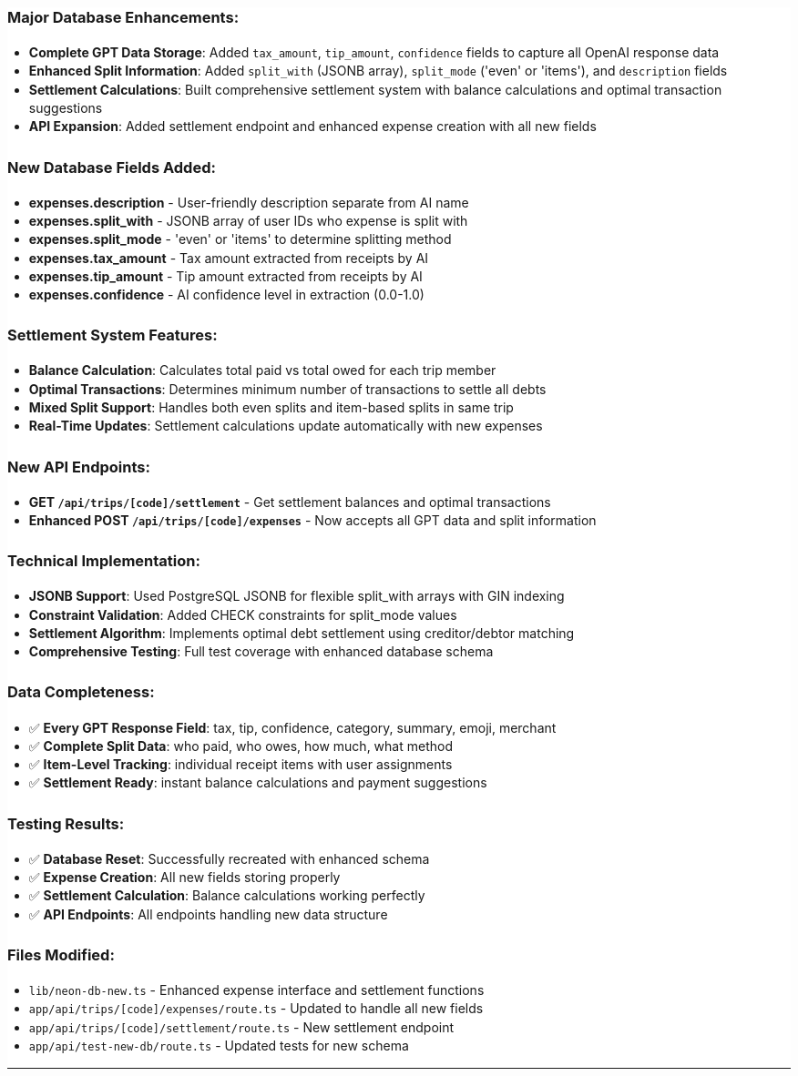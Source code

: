 ### Major Database Enhancements:
- **Complete GPT Data Storage**: Added `tax_amount`, `tip_amount`, `confidence` fields to capture all OpenAI response data
- **Enhanced Split Information**: Added `split_with` (JSONB array), `split_mode` ('even' or 'items'), and `description` fields
- **Settlement Calculations**: Built comprehensive settlement system with balance calculations and optimal transaction suggestions
- **API Expansion**: Added settlement endpoint and enhanced expense creation with all new fields

### New Database Fields Added:
- **expenses.description** - User-friendly description separate from AI name
- **expenses.split_with** - JSONB array of user IDs who expense is split with
- **expenses.split_mode** - 'even' or 'items' to determine splitting method
- **expenses.tax_amount** - Tax amount extracted from receipts by AI
- **expenses.tip_amount** - Tip amount extracted from receipts by AI
- **expenses.confidence** - AI confidence level in extraction (0.0-1.0)

### Settlement System Features:
- **Balance Calculation**: Calculates total paid vs total owed for each trip member
- **Optimal Transactions**: Determines minimum number of transactions to settle all debts
- **Mixed Split Support**: Handles both even splits and item-based splits in same trip
- **Real-Time Updates**: Settlement calculations update automatically with new expenses

### New API Endpoints:
- **GET `/api/trips/[code]/settlement`** - Get settlement balances and optimal transactions
- **Enhanced POST `/api/trips/[code]/expenses`** - Now accepts all GPT data and split information

### Technical Implementation:
- **JSONB Support**: Used PostgreSQL JSONB for flexible split_with arrays with GIN indexing
- **Constraint Validation**: Added CHECK constraints for split_mode values
- **Settlement Algorithm**: Implements optimal debt settlement using creditor/debtor matching
- **Comprehensive Testing**: Full test coverage with enhanced database schema

### Data Completeness:
- ✅ **Every GPT Response Field**: tax, tip, confidence, category, summary, emoji, merchant
- ✅ **Complete Split Data**: who paid, who owes, how much, what method
- ✅ **Item-Level Tracking**: individual receipt items with user assignments
- ✅ **Settlement Ready**: instant balance calculations and payment suggestions

### Testing Results:
- ✅ **Database Reset**: Successfully recreated with enhanced schema
- ✅ **Expense Creation**: All new fields storing properly
- ✅ **Settlement Calculation**: Balance calculations working perfectly
- ✅ **API Endpoints**: All endpoints handling new data structure

### Files Modified:
- `lib/neon-db-new.ts` - Enhanced expense interface and settlement functions
- `app/api/trips/[code]/expenses/route.ts` - Updated to handle all new fields
- `app/api/trips/[code]/settlement/route.ts` - New settlement endpoint
- `app/api/test-new-db/route.ts` - Updated tests for new schema

---